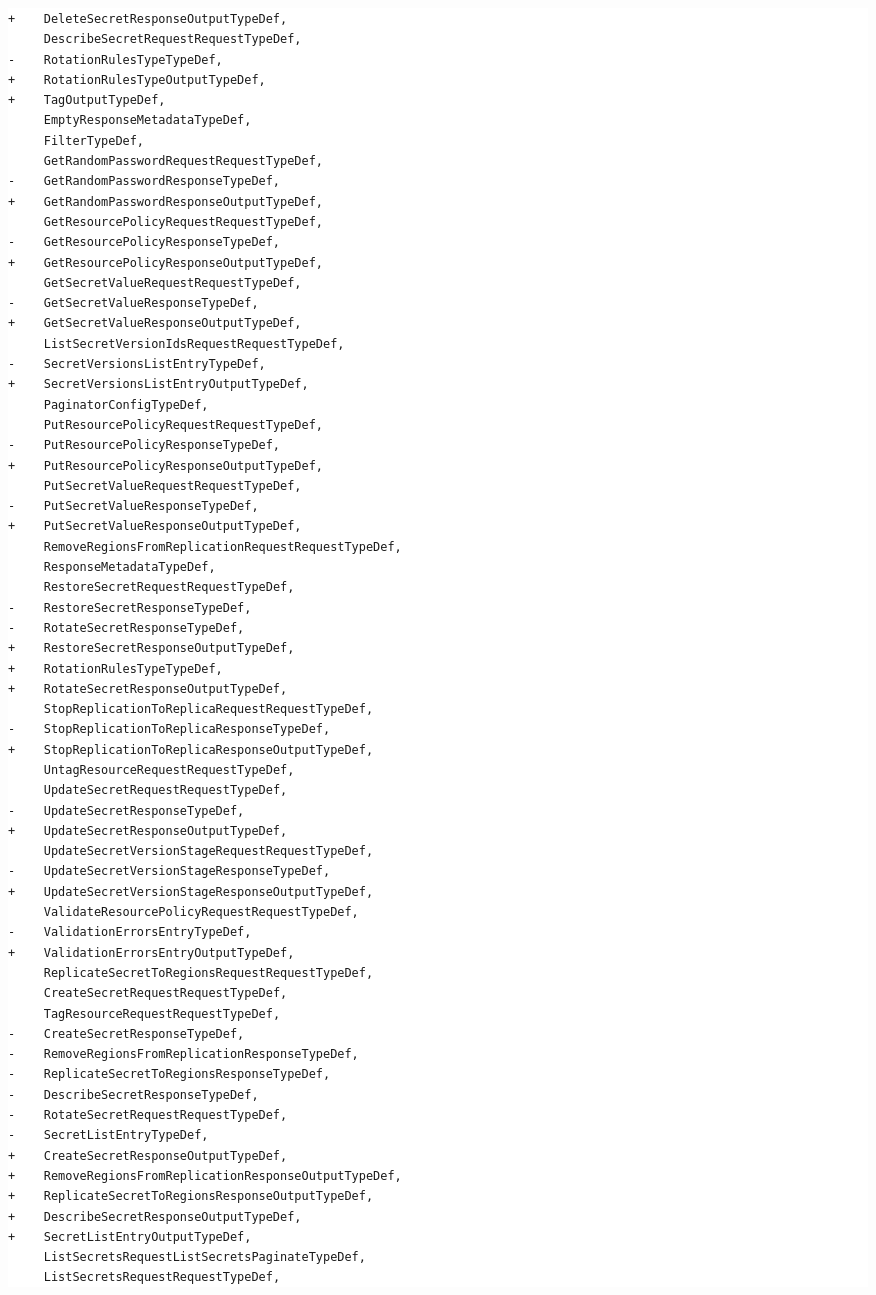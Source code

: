 ```
+    DeleteSecretResponseOutputTypeDef,
     DescribeSecretRequestRequestTypeDef,
-    RotationRulesTypeTypeDef,
+    RotationRulesTypeOutputTypeDef,
+    TagOutputTypeDef,
     EmptyResponseMetadataTypeDef,
     FilterTypeDef,
     GetRandomPasswordRequestRequestTypeDef,
-    GetRandomPasswordResponseTypeDef,
+    GetRandomPasswordResponseOutputTypeDef,
     GetResourcePolicyRequestRequestTypeDef,
-    GetResourcePolicyResponseTypeDef,
+    GetResourcePolicyResponseOutputTypeDef,
     GetSecretValueRequestRequestTypeDef,
-    GetSecretValueResponseTypeDef,
+    GetSecretValueResponseOutputTypeDef,
     ListSecretVersionIdsRequestRequestTypeDef,
-    SecretVersionsListEntryTypeDef,
+    SecretVersionsListEntryOutputTypeDef,
     PaginatorConfigTypeDef,
     PutResourcePolicyRequestRequestTypeDef,
-    PutResourcePolicyResponseTypeDef,
+    PutResourcePolicyResponseOutputTypeDef,
     PutSecretValueRequestRequestTypeDef,
-    PutSecretValueResponseTypeDef,
+    PutSecretValueResponseOutputTypeDef,
     RemoveRegionsFromReplicationRequestRequestTypeDef,
     ResponseMetadataTypeDef,
     RestoreSecretRequestRequestTypeDef,
-    RestoreSecretResponseTypeDef,
-    RotateSecretResponseTypeDef,
+    RestoreSecretResponseOutputTypeDef,
+    RotationRulesTypeTypeDef,
+    RotateSecretResponseOutputTypeDef,
     StopReplicationToReplicaRequestRequestTypeDef,
-    StopReplicationToReplicaResponseTypeDef,
+    StopReplicationToReplicaResponseOutputTypeDef,
     UntagResourceRequestRequestTypeDef,
     UpdateSecretRequestRequestTypeDef,
-    UpdateSecretResponseTypeDef,
+    UpdateSecretResponseOutputTypeDef,
     UpdateSecretVersionStageRequestRequestTypeDef,
-    UpdateSecretVersionStageResponseTypeDef,
+    UpdateSecretVersionStageResponseOutputTypeDef,
     ValidateResourcePolicyRequestRequestTypeDef,
-    ValidationErrorsEntryTypeDef,
+    ValidationErrorsEntryOutputTypeDef,
     ReplicateSecretToRegionsRequestRequestTypeDef,
     CreateSecretRequestRequestTypeDef,
     TagResourceRequestRequestTypeDef,
-    CreateSecretResponseTypeDef,
-    RemoveRegionsFromReplicationResponseTypeDef,
-    ReplicateSecretToRegionsResponseTypeDef,
-    DescribeSecretResponseTypeDef,
-    RotateSecretRequestRequestTypeDef,
-    SecretListEntryTypeDef,
+    CreateSecretResponseOutputTypeDef,
+    RemoveRegionsFromReplicationResponseOutputTypeDef,
+    ReplicateSecretToRegionsResponseOutputTypeDef,
+    DescribeSecretResponseOutputTypeDef,
+    SecretListEntryOutputTypeDef,
     ListSecretsRequestListSecretsPaginateTypeDef,
     ListSecretsRequestRequestTypeDef,
```